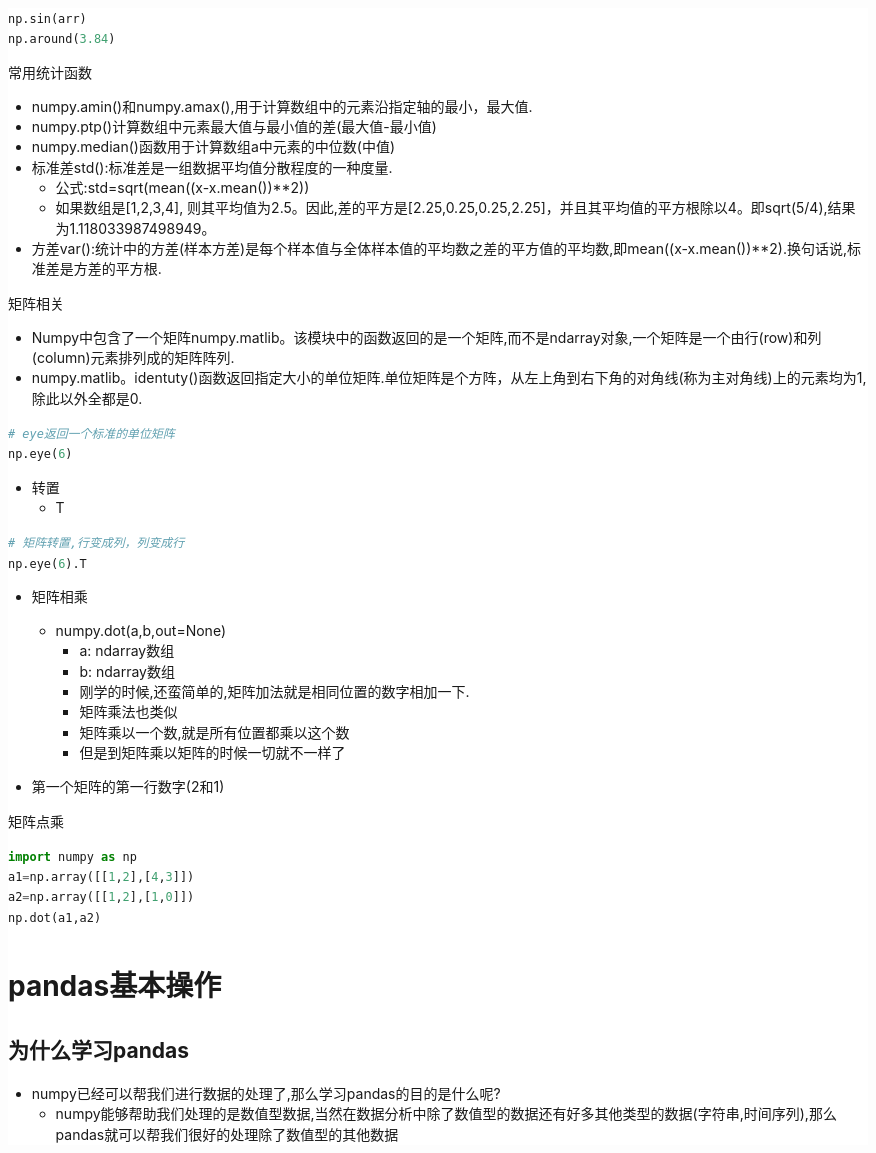 
```python
np.sin(arr)
np.around(3.84)
```

常用统计函数
- numpy.amin()和numpy.amax(),用于计算数组中的元素沿指定轴的最小，最大值.
- numpy.ptp()计算数组中元素最大值与最小值的差(最大值-最小值)
- numpy.median()函数用于计算数组a中元素的中位数(中值)
- 标准差std():标准差是一组数据平均值分散程度的一种度量.
  - 公式:std=sqrt(mean((x-x.mean())**2))
  - 如果数组是[1,2,3,4], 则其平均值为2.5。因此,差的平方是[2.25,0.25,0.25,2.25]，并且其平均值的平方根除以4。即sqrt(5/4),结果为1.118033987498949。
- 方差var():统计中的方差(样本方差)是每个样本值与全体样本值的平均数之差的平方值的平均数,即mean((x-x.mean())**2).换句话说,标准差是方差的平方根.


矩阵相关
- Numpy中包含了一个矩阵numpy.matlib。该模块中的函数返回的是一个矩阵,而不是ndarray对象,一个矩阵是一个由行(row)和列(column)元素排列成的矩阵阵列.
- numpy.matlib。identuty()函数返回指定大小的单位矩阵.单位矩阵是个方阵，从左上角到右下角的对角线(称为主对角线)上的元素均为1,除此以外全都是0.

```python
# eye返回一个标准的单位矩阵
np.eye(6)
```
- 转置
  - T

```python
# 矩阵转置,行变成列，列变成行
np.eye(6).T
```

- 矩阵相乘
  - numpy.dot(a,b,out=None)
    - a: ndarray数组
    - b: ndarray数组
    - 刚学的时候,还蛮简单的,矩阵加法就是相同位置的数字相加一下.
    - 矩阵乘法也类似
    - 矩阵乘以一个数,就是所有位置都乘以这个数
    - 但是到矩阵乘以矩阵的时候一切就不一样了

- 第一个矩阵的第一行数字(2和1)


矩阵点乘
```python
import numpy as np
a1=np.array([[1,2],[4,3]])
a2=np.array([[1,2],[1,0]])
np.dot(a1,a2)

```

# pandas基本操作
## 为什么学习pandas 
- numpy已经可以帮我们进行数据的处理了,那么学习pandas的目的是什么呢?
  - numpy能够帮助我们处理的是数值型数据,当然在数据分析中除了数值型的数据还有好多其他类型的数据(字符串,时间序列),那么pandas就可以帮我们很好的处理除了数值型的其他数据
